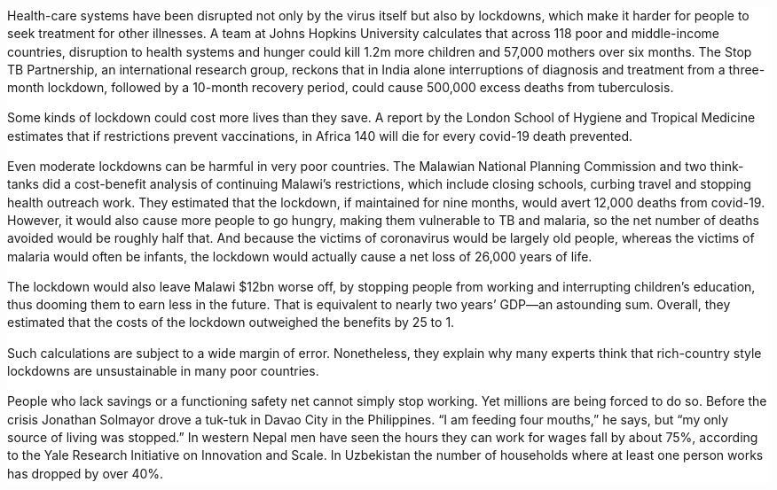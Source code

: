 Health-care systems have been disrupted not only by the virus itself but also by lockdowns, which make it harder for people to seek treatment for other illnesses. A team at Johns Hopkins University calculates that across 118 poor and middle-income countries, disruption to health systems and hunger could kill 1.2m more children and 57,000 mothers over six months. The Stop TB Partnership, an international research group, reckons that in India alone interruptions of diagnosis and treatment from a three-month lockdown, followed by a 10-month recovery period, could cause 500,000 excess deaths from tuberculosis.

Some kinds of lockdown could cost more lives than they save. A report by the London School of Hygiene and Tropical Medicine estimates that if restrictions prevent vaccinations, in Africa 140 will die for every covid-19 death prevented.

Even moderate lockdowns can be harmful in very poor countries. The Malawian National Planning Commission and two think-tanks did a cost-benefit analysis of continuing Malawi’s restrictions, which include closing schools, curbing travel and stopping health outreach work. They estimated that the lockdown, if maintained for nine months, would avert 12,000 deaths from covid-19. However, it would also cause more people to go hungry, making them vulnerable to TB and malaria, so the net number of deaths avoided would be roughly half that. And because the victims of coronavirus would be largely old people, whereas the victims of malaria would often be infants, the lockdown would actually cause a net loss of 26,000 years of life.

The lockdown would also leave Malawi $12bn worse off, by stopping people from working and interrupting children’s education, thus dooming them to earn less in the future. That is equivalent to nearly two years’ GDP—an astounding sum. Overall, they estimated that the costs of the lockdown outweighed the benefits by 25 to 1.

Such calculations are subject to a wide margin of error. Nonetheless, they explain why many experts think that rich-country style lockdowns are unsustainable in many poor countries.

People who lack savings or a functioning safety net cannot simply stop working. Yet millions are being forced to do so. Before the crisis Jonathan Solmayor drove a tuk-tuk in Davao City in the Philippines. “I am feeding four mouths,” he says, but “my only source of living was stopped.” In western Nepal men have seen the hours they can work for wages fall by about 75%, according to the Yale Research Initiative on Innovation and Scale. In Uzbekistan the number of households where at least one person works has dropped by over 40%.



